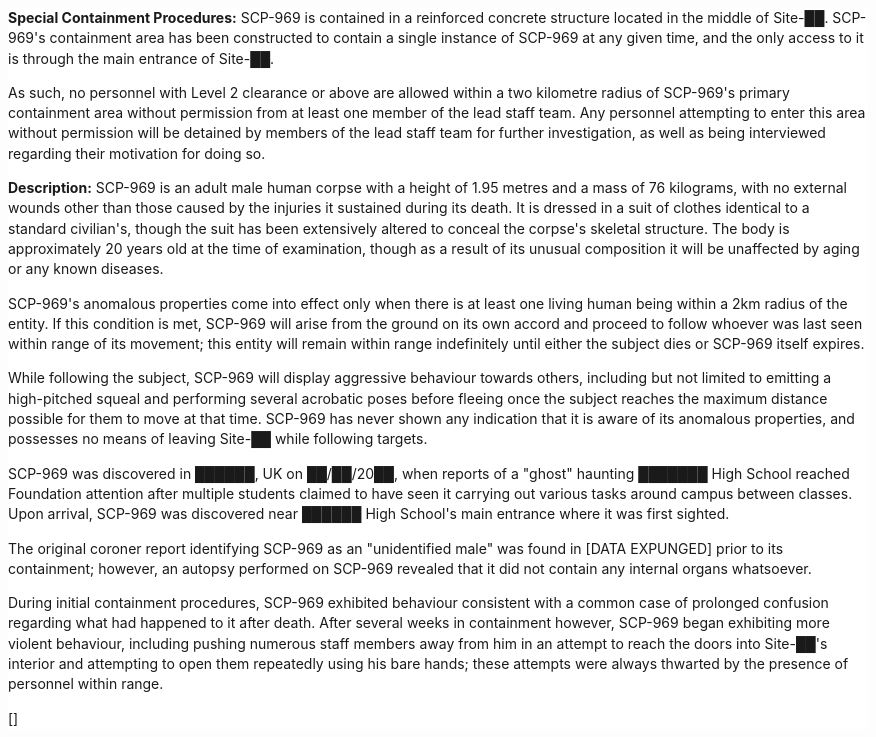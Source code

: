 <p><strong>Special Containment Procedures:</strong> SCP-969 is contained in a reinforced concrete structure located in the middle of Site-██. SCP-969's containment area has been constructed to contain a single instance of SCP-969 at any given time, and the only access to it is through the main entrance of Site-██.</p><p>As such, no personnel with Level 2 clearance or above are allowed within a two kilometre radius of SCP-969's primary containment area without permission from at least one member of the lead staff team. Any personnel attempting to enter this area without permission will be detained by members of the lead staff team for further investigation, as well as being interviewed regarding their motivation for doing so.</p>
<p><strong>Description:</strong> SCP-969 is an adult male human corpse with a height of 1.95 metres and a mass of 76 kilograms, with no external wounds other than those caused by the injuries it sustained during its death. It is dressed in a suit of clothes identical to a standard civilian's, though the suit has been extensively altered to conceal the corpse's skeletal structure. The body is approximately 20 years old at the time of examination, though as a result of its unusual composition it will be unaffected by aging or any known diseases.</p><p>SCP-969's anomalous properties come into effect only when there is at least one living human being within a 2km radius of the entity. If this condition is met, SCP-969 will arise from the ground on its own accord and proceed to follow whoever was last seen within range of its movement; this entity will remain within range indefinitely until either the subject dies or SCP-969 itself expires.</p><p>While following the subject, SCP-969 will display aggressive behaviour towards others, including but not limited to emitting a high-pitched squeal and performing several acrobatic poses before fleeing once the subject reaches the maximum distance possible for them to move at that time. SCP-969 has never shown any indication that it is aware of its anomalous properties, and possesses no means of leaving Site-██ while following targets.</p><p>SCP-969 was discovered in ██████, UK on ██/██/20██, when reports of a "ghost" haunting ███████ High School reached Foundation attention after multiple students claimed to have seen it carrying out various tasks around campus between classes. Upon arrival, SCP-969 was discovered near ██████ High School's main entrance where it was first sighted.</p><p>The original coroner report identifying SCP-969 as an "unidentified male" was found in [DATA EXPUNGED] prior to its containment; however, an autopsy performed on SCP-969 revealed that it did not contain any internal organs whatsoever.</p><p>During initial containment procedures, SCP-969 exhibited behaviour consistent with a common case of prolonged confusion regarding what had happened to it after death. After several weeks in containment however, SCP-969 began exhibiting more violent behaviour, including pushing numerous staff members away from him in an attempt to reach the doors into Site-██'s interior and attempting to open them repeatedly using his bare hands; these attempts were always thwarted by the presence of personnel within range.</p>
<p> []</p>

<div class="footer-wikiwalk-nav">
<div style="text-align: center;">
</div>
</div>
</div>
</div>
</div>